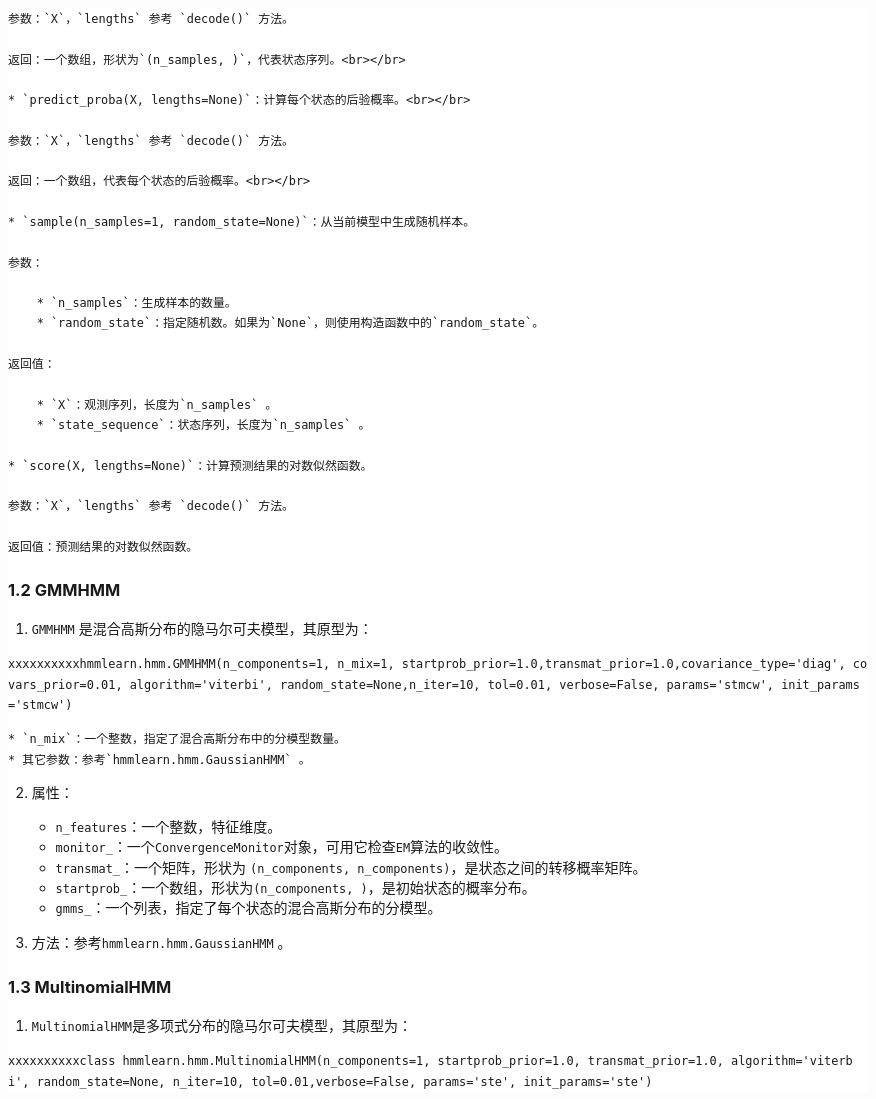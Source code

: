     参数：`X`，`lengths` 参考 `decode()` 方法。

    返回：一个数组，形状为`(n_samples, )`，代表状态序列。<br></br>

    * `predict_proba(X, lengths=None)`：计算每个状态的后验概率。<br></br>

    参数：`X`，`lengths` 参考 `decode()` 方法。

    返回：一个数组，代表每个状态的后验概率。<br></br>

    * `sample(n_samples=1, random_state=None)`：从当前模型中生成随机样本。

    参数：

        * `n_samples`：生成样本的数量。
        * `random_state`：指定随机数。如果为`None`，则使用构造函数中的`random_state`。

    返回值：

        * `X`：观测序列，长度为`n_samples` 。
        * `state_sequence`：状态序列，长度为`n_samples` 。

    * `score(X, lengths=None)`：计算预测结果的对数似然函数。

    参数：`X`，`lengths` 参考 `decode()` 方法。

    返回值：预测结果的对数似然函数。



### 1.2 GMMHMM

1. `GMMHMM` 是混合高斯分布的隐马尔可夫模型，其原型为：

```
xxxxxxxxxxhmmlearn.hmm.GMMHMM(n_components=1, n_mix=1, startprob_prior=1.0,transmat_prior=1.0,covariance_type='diag', covars_prior=0.01, algorithm='viterbi', random_state=None,n_iter=10, tol=0.01, verbose=False, params='stmcw', init_params='stmcw')
```

    * `n_mix`：一个整数，指定了混合高斯分布中的分模型数量。
    * 其它参数：参考`hmmlearn.hmm.GaussianHMM` 。

2. 属性：

    * `n_features`：一个整数，特征维度。
    * `monitor_`：一个`ConvergenceMonitor`对象，可用它检查`EM`算法的收敛性。
    * `transmat_`：一个矩阵，形状为 `(n_components, n_components)`，是状态之间的转移概率矩阵。
    * `startprob_`：一个数组，形状为`(n_components, )`，是初始状态的概率分布。
    * `gmms_`：一个列表，指定了每个状态的混合高斯分布的分模型。

3. 方法：参考`hmmlearn.hmm.GaussianHMM` 。


### 1.3 MultinomialHMM

1. `MultinomialHMM`是多项式分布的隐马尔可夫模型，其原型为：

```
xxxxxxxxxxclass hmmlearn.hmm.MultinomialHMM(n_components=1, startprob_prior=1.0, transmat_prior=1.0, algorithm='viterbi', random_state=None, n_iter=10, tol=0.01,verbose=False, params='ste', init_params='ste')
```
